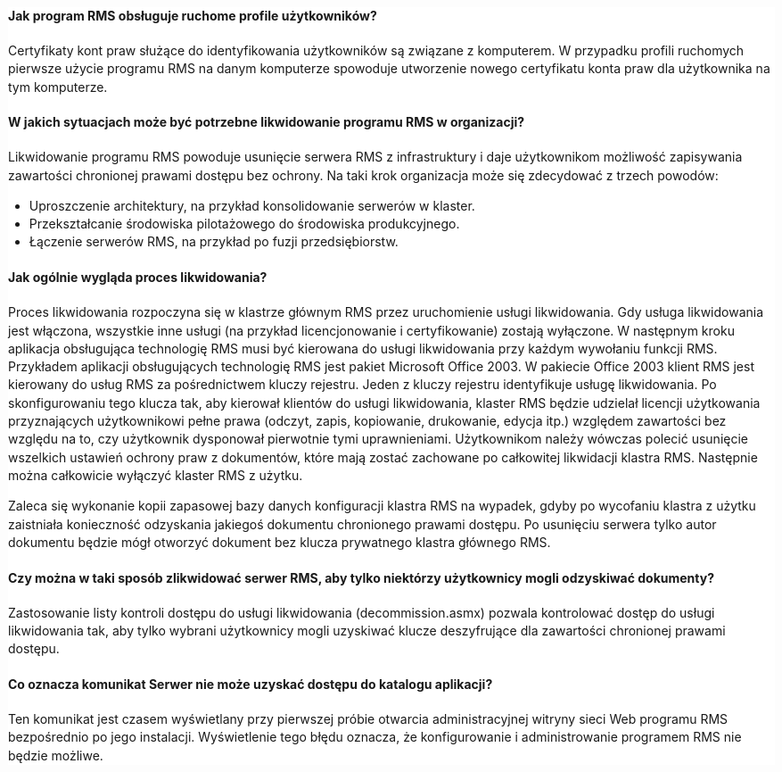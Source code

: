 <span id="BKMK_3"></span>
#### Jak program RMS obsługuje ruchome profile użytkowników?

Certyfikaty kont praw służące do identyfikowania użytkowników są związane z komputerem. W przypadku profili ruchomych pierwsze użycie programu RMS na danym komputerze spowoduje utworzenie nowego certyfikatu konta praw dla użytkownika na tym komputerze.

<span id="BKMK_4"></span>
#### W jakich sytuacjach może być potrzebne likwidowanie programu RMS w organizacji?

Likwidowanie programu RMS powoduje usunięcie serwera RMS z infrastruktury i daje użytkownikom możliwość zapisywania zawartości chronionej prawami dostępu bez ochrony. Na taki krok organizacja może się zdecydować z trzech powodów:

-   Uproszczenie architektury, na przykład konsolidowanie serwerów w klaster.
-   Przekształcanie środowiska pilotażowego do środowiska produkcyjnego.
-   Łączenie serwerów RMS, na przykład po fuzji przedsiębiorstw.

<span id="BKMK_5"></span>
#### Jak ogólnie wygląda proces likwidowania?

Proces likwidowania rozpoczyna się w klastrze głównym RMS przez uruchomienie usługi likwidowania. Gdy usługa likwidowania jest włączona, wszystkie inne usługi (na przykład licencjonowanie i certyfikowanie) zostają wyłączone. W następnym kroku aplikacja obsługująca technologię RMS musi być kierowana do usługi likwidowania przy każdym wywołaniu funkcji RMS. Przykładem aplikacji obsługujących technologię RMS jest pakiet Microsoft Office 2003. W pakiecie Office 2003 klient RMS jest kierowany do usług RMS za pośrednictwem kluczy rejestru. Jeden z kluczy rejestru identyfikuje usługę likwidowania. Po skonfigurowaniu tego klucza tak, aby kierował klientów do usługi likwidowania, klaster RMS będzie udzielał licencji użytkowania przyznających użytkownikowi pełne prawa (odczyt, zapis, kopiowanie, drukowanie, edycja itp.) względem zawartości bez względu na to, czy użytkownik dysponował pierwotnie tymi uprawnieniami. Użytkownikom należy wówczas polecić usunięcie wszelkich ustawień ochrony praw z dokumentów, które mają zostać zachowane po całkowitej likwidacji klastra RMS. Następnie można całkowicie wyłączyć klaster RMS z użytku.

Zaleca się wykonanie kopii zapasowej bazy danych konfiguracji klastra RMS na wypadek, gdyby po wycofaniu klastra z użytku zaistniała konieczność odzyskania jakiegoś dokumentu chronionego prawami dostępu. Po usunięciu serwera tylko autor dokumentu będzie mógł otworzyć dokument bez klucza prywatnego klastra głównego RMS.

<span id="BKMK_6"></span>
#### Czy można w taki sposób zlikwidować serwer RMS, aby tylko niektórzy użytkownicy mogli odzyskiwać dokumenty?

Zastosowanie listy kontroli dostępu do usługi likwidowania (decommission.asmx) pozwala kontrolować dostęp do usługi likwidowania tak, aby tylko wybrani użytkownicy mogli uzyskiwać klucze deszyfrujące dla zawartości chronionej prawami dostępu.

<span id="BKMK_7"></span>
#### Co oznacza komunikat Serwer nie może uzyskać dostępu do katalogu aplikacji?

Ten komunikat jest czasem wyświetlany przy pierwszej próbie otwarcia administracyjnej witryny sieci Web programu RMS bezpośrednio po jego instalacji. Wyświetlenie tego błędu oznacza, że konfigurowanie i administrowanie programem RMS nie będzie możliwe.
